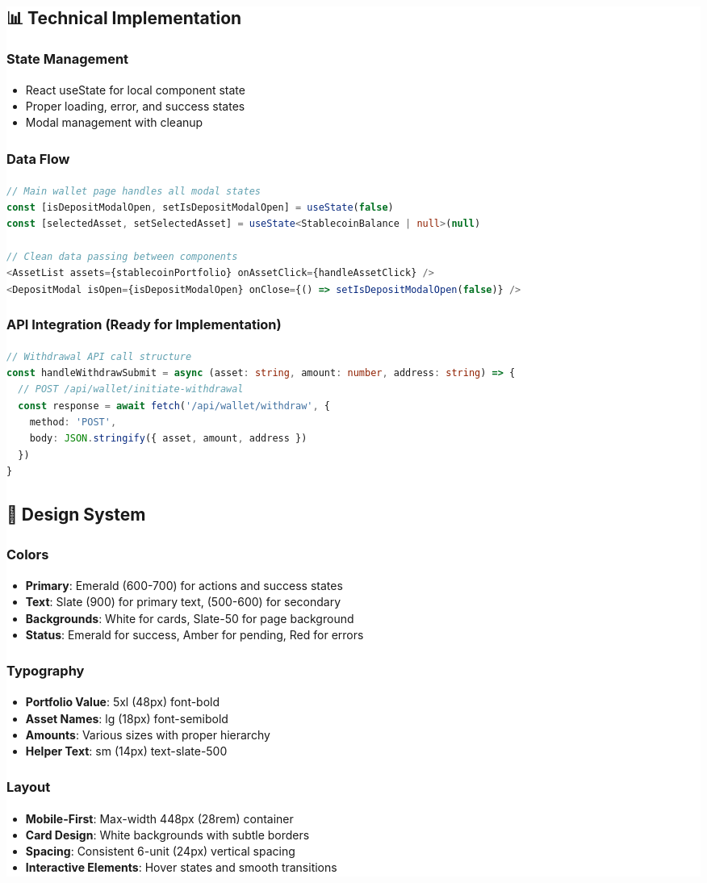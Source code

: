 ## 📊 Technical Implementation

### State Management
- React useState for local component state
- Proper loading, error, and success states
- Modal management with cleanup

### Data Flow
```typescript
// Main wallet page handles all modal states
const [isDepositModalOpen, setIsDepositModalOpen] = useState(false)
const [selectedAsset, setSelectedAsset] = useState<StablecoinBalance | null>(null)

// Clean data passing between components
<AssetList assets={stablecoinPortfolio} onAssetClick={handleAssetClick} />
<DepositModal isOpen={isDepositModalOpen} onClose={() => setIsDepositModalOpen(false)} />
```

### API Integration (Ready for Implementation)
```typescript
// Withdrawal API call structure
const handleWithdrawSubmit = async (asset: string, amount: number, address: string) => {
  // POST /api/wallet/initiate-withdrawal
  const response = await fetch('/api/wallet/withdraw', {
    method: 'POST',
    body: JSON.stringify({ asset, amount, address })
  })
}
```

## 🎨 Design System

### Colors
- **Primary**: Emerald (600-700) for actions and success states
- **Text**: Slate (900) for primary text, (500-600) for secondary
- **Backgrounds**: White for cards, Slate-50 for page background
- **Status**: Emerald for success, Amber for pending, Red for errors

### Typography
- **Portfolio Value**: 5xl (48px) font-bold
- **Asset Names**: lg (18px) font-semibold
- **Amounts**: Various sizes with proper hierarchy
- **Helper Text**: sm (14px) text-slate-500

### Layout
- **Mobile-First**: Max-width 448px (28rem) container
- **Card Design**: White backgrounds with subtle borders
- **Spacing**: Consistent 6-unit (24px) vertical spacing
- **Interactive Elements**: Hover states and smooth transitions
